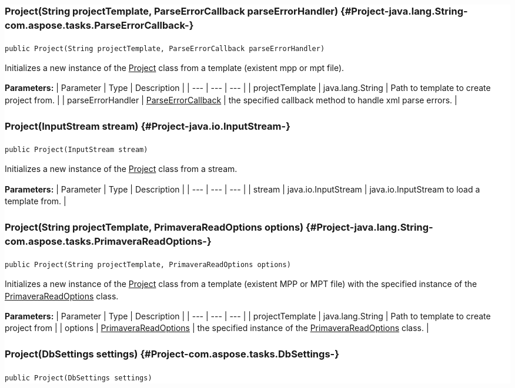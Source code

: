 ### Project(String projectTemplate, ParseErrorCallback parseErrorHandler) {#Project-java.lang.String-com.aspose.tasks.ParseErrorCallback-}
```
public Project(String projectTemplate, ParseErrorCallback parseErrorHandler)
```


Initializes a new instance of the [Project](../../com.aspose.tasks/project) class from a template (existent mpp or mpt file).

**Parameters:**
| Parameter | Type | Description |
| --- | --- | --- |
| projectTemplate | java.lang.String | Path to template to create project from. |
| parseErrorHandler | [ParseErrorCallback](../../com.aspose.tasks/parseerrorcallback) | the specified callback method to handle xml parse errors. |

### Project(InputStream stream) {#Project-java.io.InputStream-}
```
public Project(InputStream stream)
```


Initializes a new instance of the [Project](../../com.aspose.tasks/project) class from a stream.

**Parameters:**
| Parameter | Type | Description |
| --- | --- | --- |
| stream | java.io.InputStream | java.io.InputStream to load a template from. |

### Project(String projectTemplate, PrimaveraReadOptions options) {#Project-java.lang.String-com.aspose.tasks.PrimaveraReadOptions-}
```
public Project(String projectTemplate, PrimaveraReadOptions options)
```


Initializes a new instance of the [Project](../../com.aspose.tasks/project) class from a template (existent MPP or MPT file) with the specified instance of the [PrimaveraReadOptions](../../com.aspose.tasks/primaverareadoptions) class.

**Parameters:**
| Parameter | Type | Description |
| --- | --- | --- |
| projectTemplate | java.lang.String | Path to template to create project from |
| options | [PrimaveraReadOptions](../../com.aspose.tasks/primaverareadoptions) | the specified instance of the [PrimaveraReadOptions](../../com.aspose.tasks/primaverareadoptions) class. |

### Project(DbSettings settings) {#Project-com.aspose.tasks.DbSettings-}
```
public Project(DbSettings settings)
```
